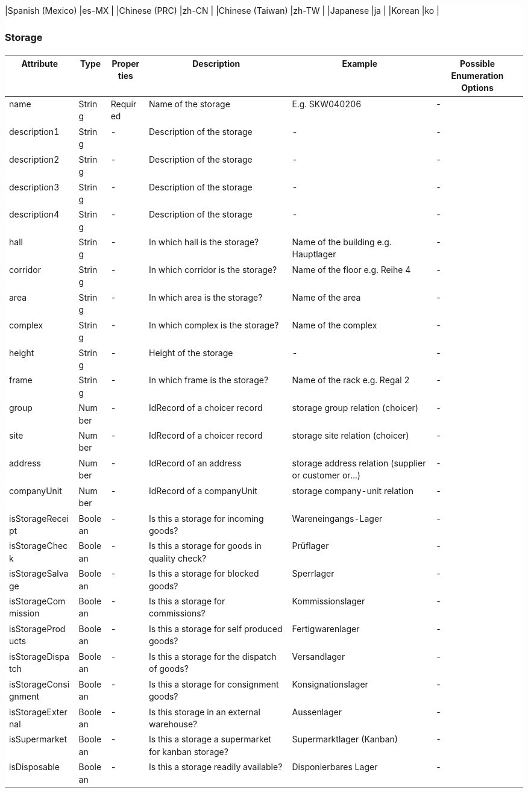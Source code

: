 |Spanish (Mexico)           |es-MX    |
|Chinese (PRC)              |zh-CN    |
|Chinese (Taiwan)           |zh-TW    |
|Japanese                   |ja       |
|Korean                     |ko       |

### Storage

|Attribute|Type|Properties|Description|Example|Possible Enumeration Options|
|---|---|---|---|---|---|
|name|String|Required|Name of the storage|E.g. SKW040206|-|
|description1|String|-|Description of the storage|-|-|
|description2|String|-|Description of the storage|-|-|
|description3|String|-|Description of the storage|-|-|
|description4|String|-|Description of the storage|-|-|
|hall|String|-|In which hall is the storage?|Name of the building e.g. Hauptlager|-|
|corridor|String|-|In which corridor is the storage?|Name of the floor e.g. Reihe 4|-|
|area|String|-|In which area is the storage?|Name of the area|-|
|complex|String|-|In which complex is the storage?|Name of the complex|-|
|height|String|-|Height of the storage|-|-|
|frame|String|-|In which frame is the storage?|Name of the rack e.g. Regal 2|-|
|group|Number|-|IdRecord of a choicer record|storage group relation (choicer)|-|
|site|Number|-|IdRecord of a choicer record|storage site relation (choicer)|-|
|address|Number|-|IdRecord of an address|storage address relation (supplier or customer or...)|-|
|companyUnit|Number|-|IdRecord of a companyUnit|storage company-unit relation|-|
|isStorageReceipt|Boolean|-|Is this a storage for incoming goods?|Wareneingangs-Lager|-|
|isStorageCheck|Boolean|-|Is this a storage for goods in quality check?|Prüflager|-|
|isStorageSalvage|Boolean|-|Is this a storage for blocked goods?|Sperrlager|-|
|isStorageCommission|Boolean|-|Is this a storage for commissions?|Kommissionslager|-|
|isStorageProducts|Boolean|-|Is this a storage for self produced goods?|Fertigwarenlager|-|
|isStorageDispatch|Boolean|-|Is this a storage for the dispatch of goods?|Versandlager|-|
|isStorageConsignment|Boolean|-|Is this a storage for consignment goods?|Konsignationslager|-|
|isStorageExternal|Boolean|-|Is this storage in an external warehouse?|Aussenlager|-|
|isSupermarket|Boolean|-|Is this a storage a supermarket for kanban storage?|Supermarktlager (Kanban)|-|
|isDisposable|Boolean|-|Is this a storage readily available?|Disponierbares Lager|-|

